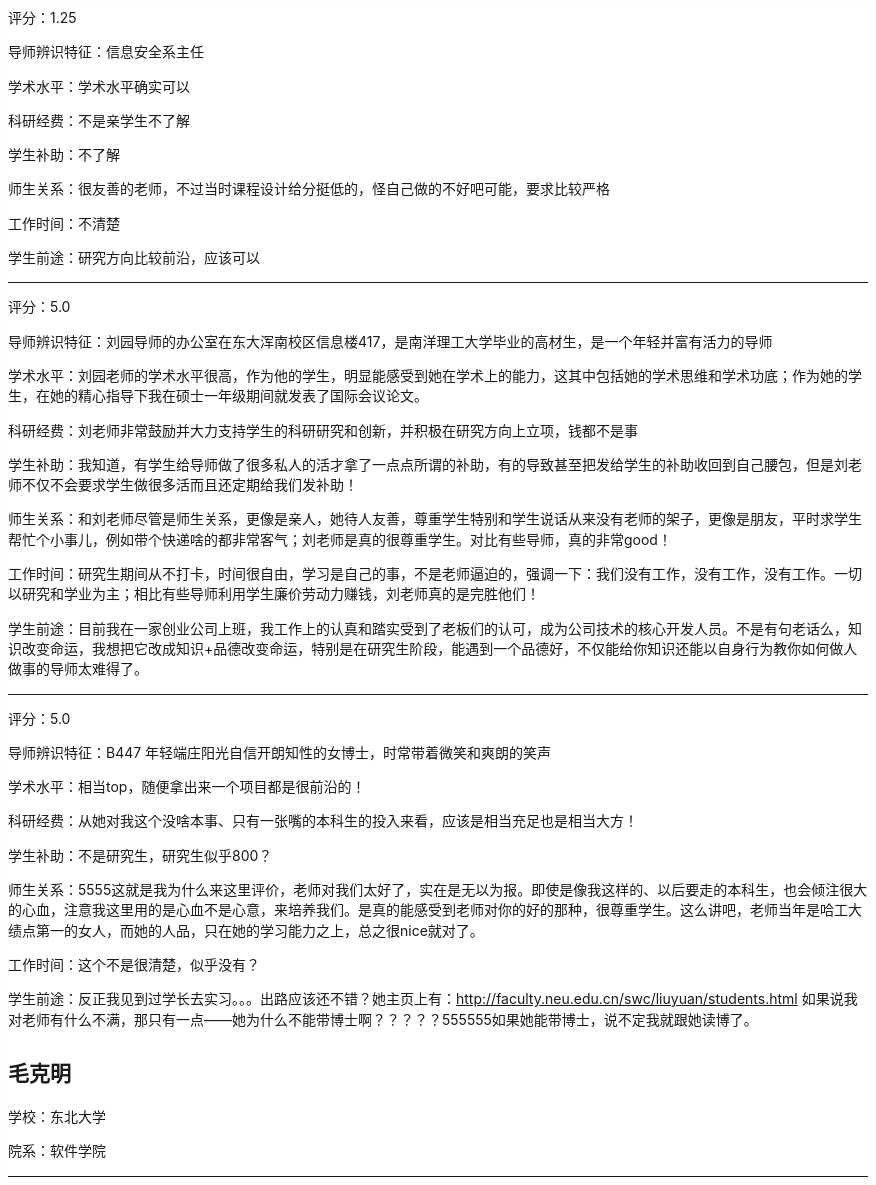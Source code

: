 评分：1.25

导师辨识特征：信息安全系主任

学术水平：学术水平确实可以

科研经费：不是亲学生不了解

学生补助：不了解

师生关系：很友善的老师，不过当时课程设计给分挺低的，怪自己做的不好吧可能，要求比较严格

工作时间：不清楚

学生前途：研究方向比较前沿，应该可以

* * *

评分：5.0

导师辨识特征：刘园导师的办公室在东大浑南校区信息楼417，是南洋理工大学毕业的高材生，是一个年轻并富有活力的导师

学术水平：刘园老师的学术水平很高，作为他的学生，明显能感受到她在学术上的能力，这其中包括她的学术思维和学术功底；作为她的学生，在她的精心指导下我在硕士一年级期间就发表了国际会议论文。

科研经费：刘老师非常鼓励并大力支持学生的科研研究和创新，并积极在研究方向上立项，钱都不是事

学生补助：我知道，有学生给导师做了很多私人的活才拿了一点点所谓的补助，有的导致甚至把发给学生的补助收回到自己腰包，但是刘老师不仅不会要求学生做很多活而且还定期给我们发补助！

师生关系：和刘老师尽管是师生关系，更像是亲人，她待人友善，尊重学生特别和学生说话从来没有老师的架子，更像是朋友，平时求学生帮忙个小事儿，例如带个快递啥的都非常客气；刘老师是真的很尊重学生。对比有些导师，真的非常good！

工作时间：研究生期间从不打卡，时间很自由，学习是自己的事，不是老师逼迫的，强调一下：我们没有工作，没有工作，没有工作。一切以研究和学业为主；相比有些导师利用学生廉价劳动力赚钱，刘老师真的是完胜他们！

学生前途：目前我在一家创业公司上班，我工作上的认真和踏实受到了老板们的认可，成为公司技术的核心开发人员。不是有句老话么，知识改变命运，我想把它改成知识+品德改变命运，特别是在研究生阶段，能遇到一个品德好，不仅能给你知识还能以自身行为教你如何做人做事的导师太难得了。

* * *

评分：5.0

导师辨识特征：B447 年轻端庄阳光自信开朗知性的女博士，时常带着微笑和爽朗的笑声

学术水平：相当top，随便拿出来一个项目都是很前沿的！

科研经费：从她对我这个没啥本事、只有一张嘴的本科生的投入来看，应该是相当充足也是相当大方！

学生补助：不是研究生，研究生似乎800？

师生关系：5555这就是我为什么来这里评价，老师对我们太好了，实在是无以为报。即使是像我这样的、以后要走的本科生，也会倾注很大的心血，注意我这里用的是心血不是心意，来培养我们。是真的能感受到老师对你的好的那种，很尊重学生。这么讲吧，老师当年是哈工大绩点第一的女人，而她的人品，只在她的学习能力之上，总之很nice就对了。

工作时间：这个不是很清楚，似乎没有？

学生前途：反正我见到过学长去实习。。。出路应该还不错？她主页上有：http://faculty.neu.edu.cn/swc/liuyuan/students.html
如果说我对老师有什么不满，那只有一点——她为什么不能带博士啊？？？？？555555如果她能带博士，说不定我就跟她读博了。

## 毛克明

学校：东北大学

院系：软件学院

* * *
